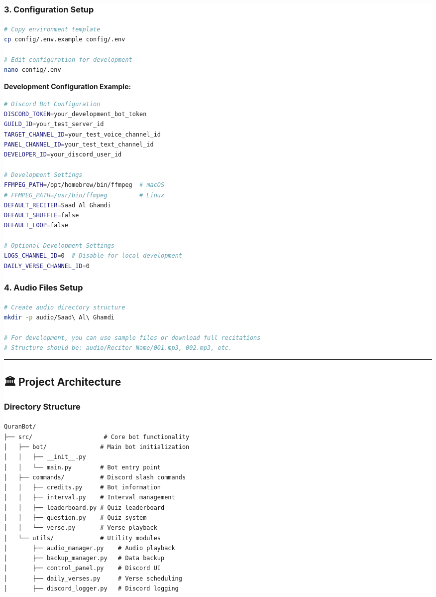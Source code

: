 ### 3. Configuration Setup

```bash
# Copy environment template
cp config/.env.example config/.env

# Edit configuration for development
nano config/.env
```

**Development Configuration Example:**
```bash
# Discord Bot Configuration
DISCORD_TOKEN=your_development_bot_token
GUILD_ID=your_test_server_id
TARGET_CHANNEL_ID=your_test_voice_channel_id
PANEL_CHANNEL_ID=your_test_text_channel_id
DEVELOPER_ID=your_discord_user_id

# Development Settings
FFMPEG_PATH=/opt/homebrew/bin/ffmpeg  # macOS
# FFMPEG_PATH=/usr/bin/ffmpeg         # Linux
DEFAULT_RECITER=Saad Al Ghamdi
DEFAULT_SHUFFLE=false
DEFAULT_LOOP=false

# Optional Development Settings
LOGS_CHANNEL_ID=0  # Disable for local development
DAILY_VERSE_CHANNEL_ID=0
```

### 4. Audio Files Setup

```bash
# Create audio directory structure
mkdir -p audio/Saad\ Al\ Ghamdi

# For development, you can use sample files or download full recitations
# Structure should be: audio/Reciter Name/001.mp3, 002.mp3, etc.
```

---

## 🏛️ Project Architecture

### Directory Structure

```
QuranBot/
├── src/                    # Core bot functionality
│   ├── bot/               # Main bot initialization
│   │   ├── __init__.py
│   │   └── main.py        # Bot entry point
│   ├── commands/          # Discord slash commands
│   │   ├── credits.py     # Bot information
│   │   ├── interval.py    # Interval management
│   │   ├── leaderboard.py # Quiz leaderboard
│   │   ├── question.py    # Quiz system
│   │   └── verse.py       # Verse playback
│   └── utils/             # Utility modules
│       ├── audio_manager.py    # Audio playback
│       ├── backup_manager.py   # Data backup
│       ├── control_panel.py    # Discord UI
│       ├── daily_verses.py     # Verse scheduling
│       ├── discord_logger.py   # Discord logging
```